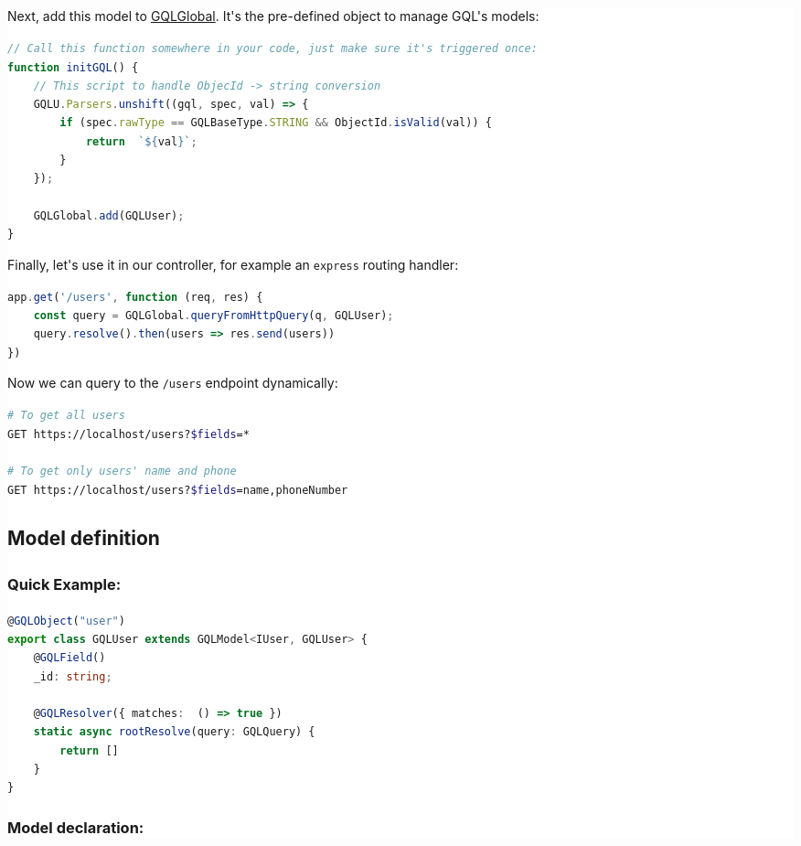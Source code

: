 Next, add this model to [GQLGlobal](#gqlglobal). It's the pre-defined object to manage GQL's models:

```typescript
// Call this function somewhere in your code, just make sure it's triggered once:
function initGQL() {
	// This script to handle ObjecId -> string conversion
	GQLU.Parsers.unshift((gql, spec, val) => {
		if (spec.rawType == GQLBaseType.STRING && ObjectId.isValid(val)) {
			return  `${val}`;
		}
	});

	GQLGlobal.add(GQLUser);
}

```

Finally, let's use it in our controller, for example an `express` routing handler:

```typescript
app.get('/users', function (req, res) {
	const query = GQLGlobal.queryFromHttpQuery(q, GQLUser);
	query.resolve().then(users => res.send(users))
})
```

Now we can query to the `/users` endpoint dynamically:

```graphql
# To get all users
GET https://localhost/users?$fields=*

# To get only users' name and phone
GET https://localhost/users?$fields=name,phoneNumber
```

## Model definition

### Quick Example:

```typescript
@GQLObject("user")
export class GQLUser extends GQLModel<IUser, GQLUser> {
	@GQLField()
	_id: string;

	@GQLResolver({ matches:  () => true })
	static async rootResolve(query: GQLQuery) {
		return []
	}
}
```

### Model declaration:
